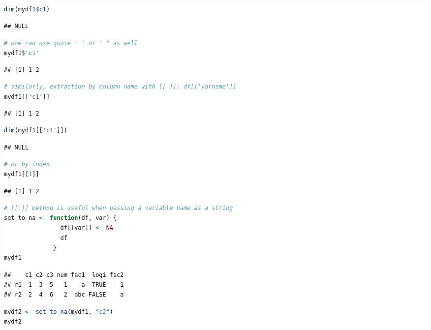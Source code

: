 ```r
dim(mydf1$c1)
```

```
## NULL
```

```r
# one can use quote ' ' or " " as well 
mydf1$'c1'
```

```
## [1] 1 2
```

```r
# similarly, extraction by column name with [[ ]]: df[['varname']]    
mydf1[['c1']]
```

```
## [1] 1 2
```

```r
dim(mydf1[['c1']])
```

```
## NULL
```

```r
# or by index 
mydf1[[1]]
```

```
## [1] 1 2
```

```r
# [[ ]] method is useful when passing a variable name as a string
set_to_na <- function(df, var) {
                df[[var]] <- NA  
                df 
              }
mydf1
```

```
##    c1 c2 c3 num fac1  logi fac2
## r1  1  3  5   1    a  TRUE    1
## r2  2  4  6   2  abc FALSE    a
```

```r
mydf2 <- set_to_na(mydf1, "c2") 
mydf2
```
